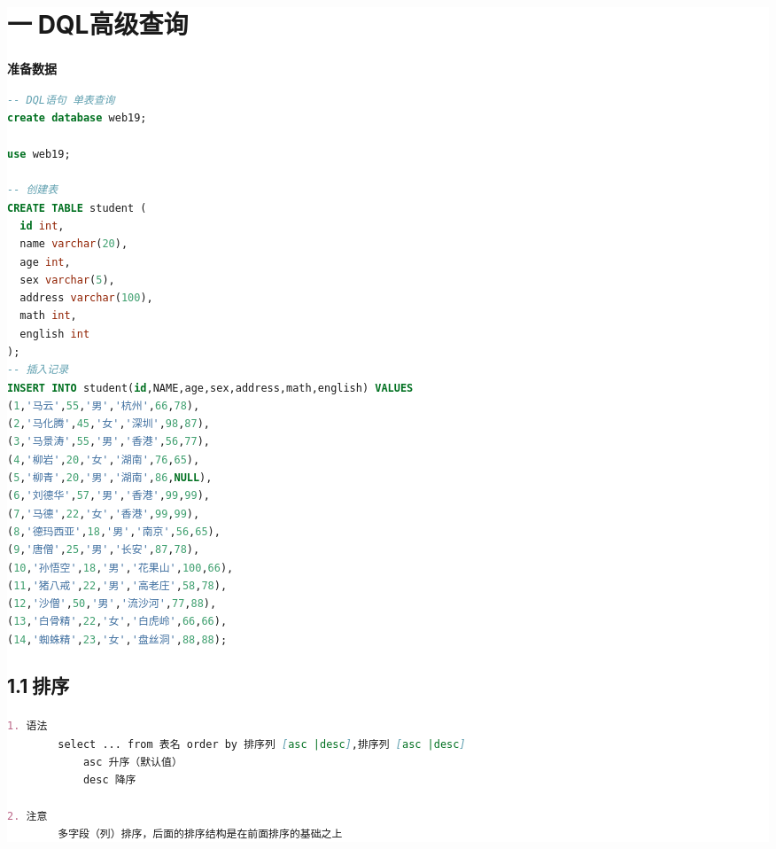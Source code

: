 # 一 DQL高级查询

**准备数据**

```sql
-- DQL语句 单表查询
create database web19;

use web19;

-- 创建表
CREATE TABLE student (
  id int,
  name varchar(20),
  age int,
  sex varchar(5),
  address varchar(100),
  math int,
  english int
);
-- 插入记录
INSERT INTO student(id,NAME,age,sex,address,math,english) VALUES 
(1,'马云',55,'男','杭州',66,78),
(2,'马化腾',45,'女','深圳',98,87),
(3,'马景涛',55,'男','香港',56,77),
(4,'柳岩',20,'女','湖南',76,65),
(5,'柳青',20,'男','湖南',86,NULL),
(6,'刘德华',57,'男','香港',99,99),
(7,'马德',22,'女','香港',99,99),
(8,'德玛西亚',18,'男','南京',56,65),
(9,'唐僧',25,'男','长安',87,78),
(10,'孙悟空',18,'男','花果山',100,66),
(11,'猪八戒',22,'男','高老庄',58,78),
(12,'沙僧',50,'男','流沙河',77,88),
(13,'白骨精',22,'女','白虎岭',66,66),
(14,'蜘蛛精',23,'女','盘丝洞',88,88);
```



## 1.1 排序

```markdown
1. 语法
		select ... from 表名 order by 排序列 [asc |desc],排序列 [asc |desc]
			asc 升序（默认值）
			desc 降序
			
2. 注意
		多字段（列）排序，后面的排序结构是在前面排序的基础之上
```
